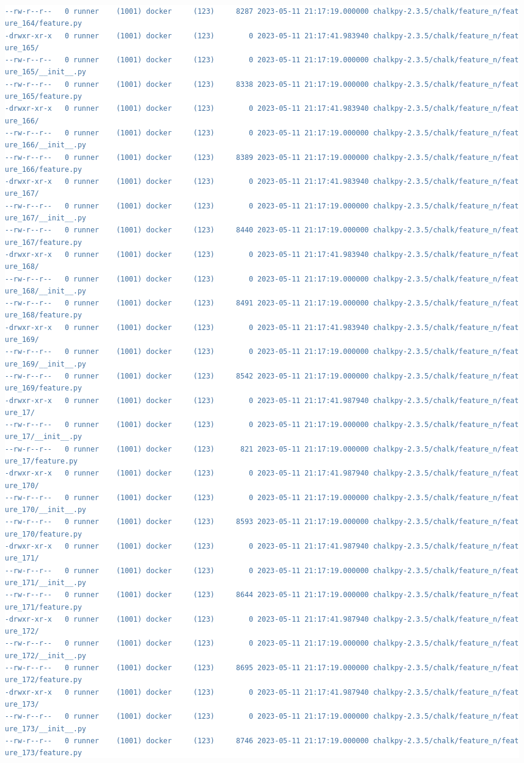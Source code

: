 ```diff
--rw-r--r--   0 runner    (1001) docker     (123)     8287 2023-05-11 21:17:19.000000 chalkpy-2.3.5/chalk/feature_n/feature_164/feature.py
-drwxr-xr-x   0 runner    (1001) docker     (123)        0 2023-05-11 21:17:41.983940 chalkpy-2.3.5/chalk/feature_n/feature_165/
--rw-r--r--   0 runner    (1001) docker     (123)        0 2023-05-11 21:17:19.000000 chalkpy-2.3.5/chalk/feature_n/feature_165/__init__.py
--rw-r--r--   0 runner    (1001) docker     (123)     8338 2023-05-11 21:17:19.000000 chalkpy-2.3.5/chalk/feature_n/feature_165/feature.py
-drwxr-xr-x   0 runner    (1001) docker     (123)        0 2023-05-11 21:17:41.983940 chalkpy-2.3.5/chalk/feature_n/feature_166/
--rw-r--r--   0 runner    (1001) docker     (123)        0 2023-05-11 21:17:19.000000 chalkpy-2.3.5/chalk/feature_n/feature_166/__init__.py
--rw-r--r--   0 runner    (1001) docker     (123)     8389 2023-05-11 21:17:19.000000 chalkpy-2.3.5/chalk/feature_n/feature_166/feature.py
-drwxr-xr-x   0 runner    (1001) docker     (123)        0 2023-05-11 21:17:41.983940 chalkpy-2.3.5/chalk/feature_n/feature_167/
--rw-r--r--   0 runner    (1001) docker     (123)        0 2023-05-11 21:17:19.000000 chalkpy-2.3.5/chalk/feature_n/feature_167/__init__.py
--rw-r--r--   0 runner    (1001) docker     (123)     8440 2023-05-11 21:17:19.000000 chalkpy-2.3.5/chalk/feature_n/feature_167/feature.py
-drwxr-xr-x   0 runner    (1001) docker     (123)        0 2023-05-11 21:17:41.983940 chalkpy-2.3.5/chalk/feature_n/feature_168/
--rw-r--r--   0 runner    (1001) docker     (123)        0 2023-05-11 21:17:19.000000 chalkpy-2.3.5/chalk/feature_n/feature_168/__init__.py
--rw-r--r--   0 runner    (1001) docker     (123)     8491 2023-05-11 21:17:19.000000 chalkpy-2.3.5/chalk/feature_n/feature_168/feature.py
-drwxr-xr-x   0 runner    (1001) docker     (123)        0 2023-05-11 21:17:41.983940 chalkpy-2.3.5/chalk/feature_n/feature_169/
--rw-r--r--   0 runner    (1001) docker     (123)        0 2023-05-11 21:17:19.000000 chalkpy-2.3.5/chalk/feature_n/feature_169/__init__.py
--rw-r--r--   0 runner    (1001) docker     (123)     8542 2023-05-11 21:17:19.000000 chalkpy-2.3.5/chalk/feature_n/feature_169/feature.py
-drwxr-xr-x   0 runner    (1001) docker     (123)        0 2023-05-11 21:17:41.987940 chalkpy-2.3.5/chalk/feature_n/feature_17/
--rw-r--r--   0 runner    (1001) docker     (123)        0 2023-05-11 21:17:19.000000 chalkpy-2.3.5/chalk/feature_n/feature_17/__init__.py
--rw-r--r--   0 runner    (1001) docker     (123)      821 2023-05-11 21:17:19.000000 chalkpy-2.3.5/chalk/feature_n/feature_17/feature.py
-drwxr-xr-x   0 runner    (1001) docker     (123)        0 2023-05-11 21:17:41.987940 chalkpy-2.3.5/chalk/feature_n/feature_170/
--rw-r--r--   0 runner    (1001) docker     (123)        0 2023-05-11 21:17:19.000000 chalkpy-2.3.5/chalk/feature_n/feature_170/__init__.py
--rw-r--r--   0 runner    (1001) docker     (123)     8593 2023-05-11 21:17:19.000000 chalkpy-2.3.5/chalk/feature_n/feature_170/feature.py
-drwxr-xr-x   0 runner    (1001) docker     (123)        0 2023-05-11 21:17:41.987940 chalkpy-2.3.5/chalk/feature_n/feature_171/
--rw-r--r--   0 runner    (1001) docker     (123)        0 2023-05-11 21:17:19.000000 chalkpy-2.3.5/chalk/feature_n/feature_171/__init__.py
--rw-r--r--   0 runner    (1001) docker     (123)     8644 2023-05-11 21:17:19.000000 chalkpy-2.3.5/chalk/feature_n/feature_171/feature.py
-drwxr-xr-x   0 runner    (1001) docker     (123)        0 2023-05-11 21:17:41.987940 chalkpy-2.3.5/chalk/feature_n/feature_172/
--rw-r--r--   0 runner    (1001) docker     (123)        0 2023-05-11 21:17:19.000000 chalkpy-2.3.5/chalk/feature_n/feature_172/__init__.py
--rw-r--r--   0 runner    (1001) docker     (123)     8695 2023-05-11 21:17:19.000000 chalkpy-2.3.5/chalk/feature_n/feature_172/feature.py
-drwxr-xr-x   0 runner    (1001) docker     (123)        0 2023-05-11 21:17:41.987940 chalkpy-2.3.5/chalk/feature_n/feature_173/
--rw-r--r--   0 runner    (1001) docker     (123)        0 2023-05-11 21:17:19.000000 chalkpy-2.3.5/chalk/feature_n/feature_173/__init__.py
--rw-r--r--   0 runner    (1001) docker     (123)     8746 2023-05-11 21:17:19.000000 chalkpy-2.3.5/chalk/feature_n/feature_173/feature.py
```